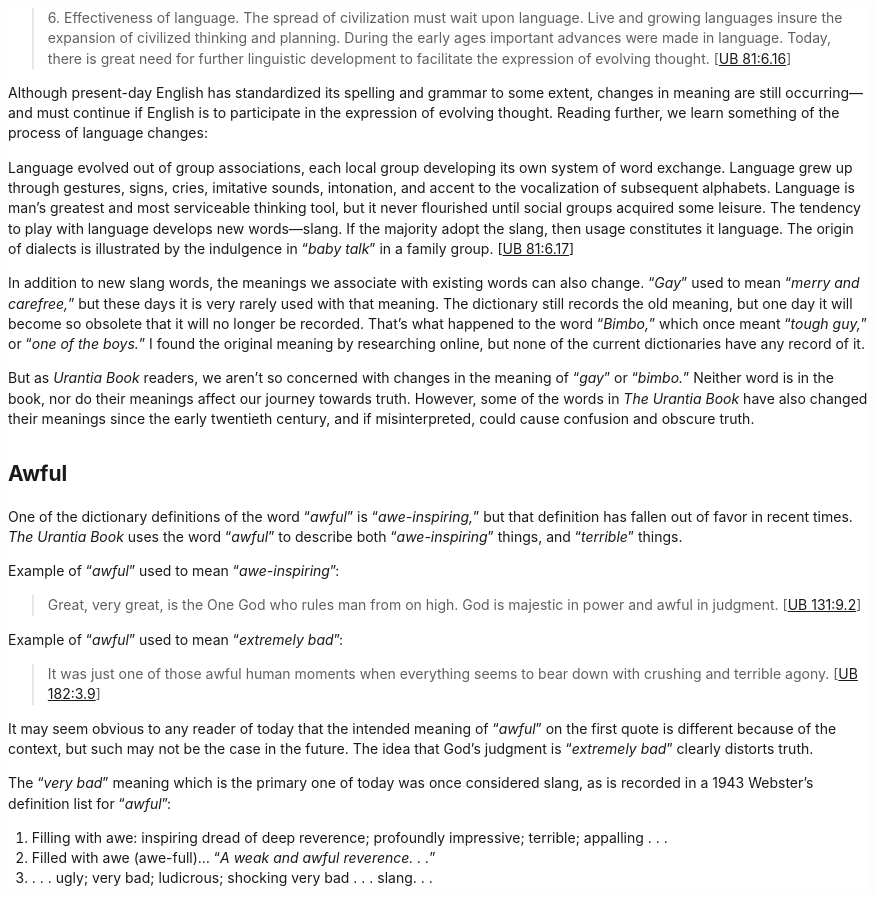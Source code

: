 > 6\. Effectiveness of language. The spread of civilization must wait upon language. Live and growing languages insure the expansion of civilized thinking and planning. During the early ages important advances were made in language. Today, there is great need for further linguistic development to facilitate the expression of evolving thought. <a id="a42_345"></a>[[UB 81:6.16](/en/The_Urantia_Book/81#p6_16)] 

Although present-day English has standardized its spelling and grammar to some extent, changes in meaning are still occurring—and must continue if English is to participate in the expression of evolving thought. Reading further, we learn something of the process of language changes: 

Language evolved out of group associations, each local group developing its own system of word exchange. Language grew up through gestures, signs, cries, imitative sounds, intonation, and accent to the vocalization of subsequent alphabets. Language is man’s greatest and most serviceable thinking tool, but it never flourished until social groups acquired some leisure. The tendency to play with language develops new words—slang. If the majority adopt the slang, then usage constitutes it language. The origin of dialects is illustrated by the indulgence in “_baby talk_” in a family group. <a id="a46_592"></a>[[UB 81:6.17](/en/The_Urantia_Book/81#p6_17)] 

In addition to new slang words, the meanings we associate with existing words can also change. “_Gay_” used to mean “_merry and carefree,_” but these days it is very rarely used with that meaning. The dictionary still records the old meaning, but one day it will become so obsolete that it will no longer be recorded. That’s what happened to the word “_Bimbo,_” which once meant “_tough guy,_” or “_one of the boys._” I found the original meaning by researching online, but none of the current dictionaries have any record of it. 

But as _Urantia Book_ readers, we aren’t so concerned with changes in the meaning of “_gay_” or “_bimbo._” Neither word is in the book, nor do their meanings affect our journey towards truth. However, some of the words in _The Urantia Book_ have also changed their meanings since the early twentieth century, and if misinterpreted, could cause confusion and obscure truth. 

## Awful 

One of the dictionary definitions of the word “_awful_” is “_awe-inspiring,_” but that definition has fallen out of favor in recent times. _The Urantia Book_ uses the word “_awful_” to describe both “_awe-inspiring_” things, and “_terrible_” things. 

Example of “_awful_” used to mean “_awe-inspiring_”: 

> Great, very great, is the One God who rules man from on high. God is majestic in power and awful in judgment. <a id="a58_112"></a>[[UB 131:9.2](/en/The_Urantia_Book/131#p9_2)] 

Example of “_awful_” used to mean “_extremely bad_”:

> It was just one of those awful human moments when everything seems to bear down with crushing and terrible agony. <a id="a62_116"></a>[[UB 182:3.9](/en/The_Urantia_Book/182#p3_9)] 

It may seem obvious to any reader of today that the intended meaning of “_awful_” on the first quote is different because of the context, but such may not be the case in the future. The idea that God’s judgment is “_extremely bad_” clearly distorts truth. 

The “_very bad_” meaning which is the primary one of today was once considered slang, as is recorded in a 1943 Webster’s definition list for “_awful_”: 

1. Filling with awe: inspiring dread of deep reverence; profoundly impressive; terrible; appalling . . . 
2. Filled with awe (awe-full)… “_A weak and awful reverence. . ._” 
3. . . . ugly; very bad; ludicrous; shocking very bad . . . slang. . . 
